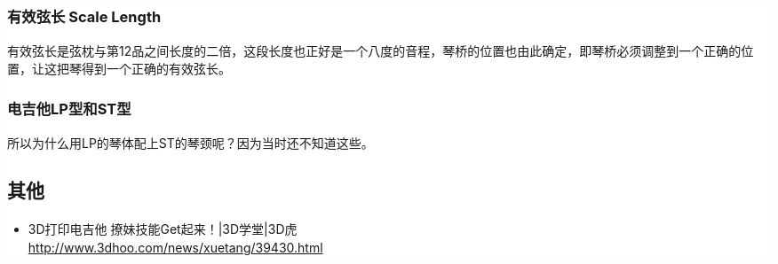 ### 有效弦长 Scale Length

有效弦长是弦枕与第12品之间长度的二倍，这段长度也正好是一个八度的音程，琴桥的位置也由此确定，即琴桥必须调整到一个正确的位置，让这把琴得到一个正确的有效弦长。

### 电吉他LP型和ST型

所以为什么用LP的琴体配上ST的琴颈呢？因为当时还不知道这些。

## 其他

* 3D打印电吉他 撩妹技能Get起来！|3D学堂|3D虎  
http://www.3dhoo.com/news/xuetang/39430.html
